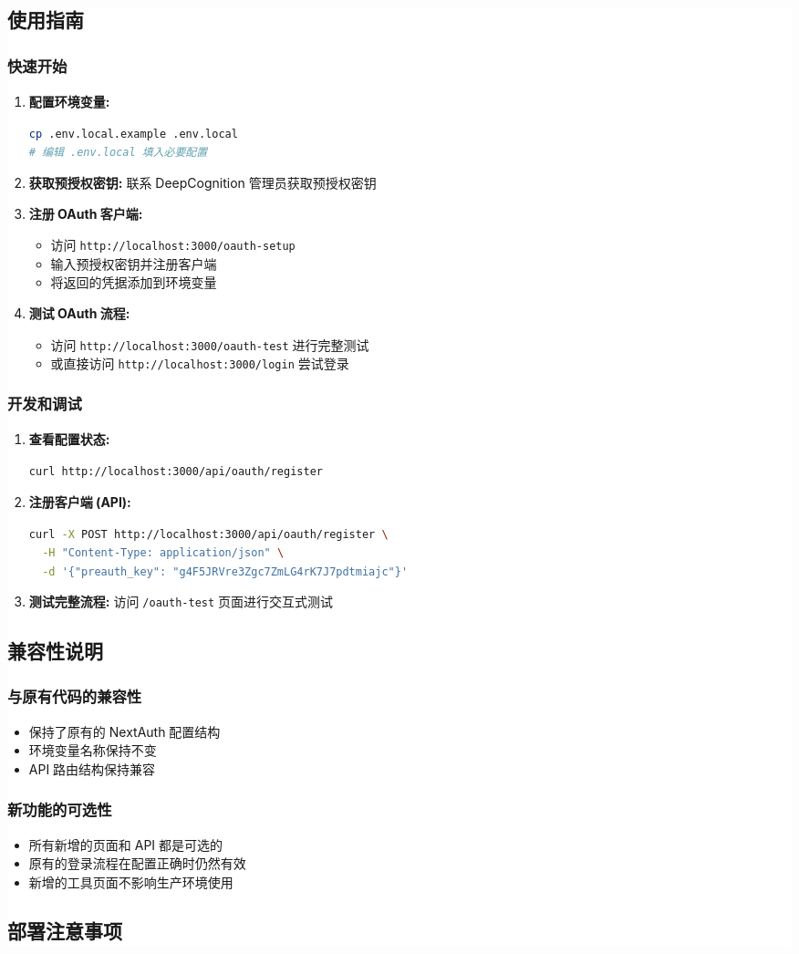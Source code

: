 ## 使用指南

### 快速开始

1. **配置环境变量:**
   ```bash
   cp .env.local.example .env.local
   # 编辑 .env.local 填入必要配置
   ```

2. **获取预授权密钥:**
   联系 DeepCognition 管理员获取预授权密钥

3. **注册 OAuth 客户端:**
   - 访问 `http://localhost:3000/oauth-setup`
   - 输入预授权密钥并注册客户端
   - 将返回的凭据添加到环境变量

4. **测试 OAuth 流程:**
   - 访问 `http://localhost:3000/oauth-test` 进行完整测试
   - 或直接访问 `http://localhost:3000/login` 尝试登录

### 开发和调试

1. **查看配置状态:**
   ```bash
   curl http://localhost:3000/api/oauth/register
   ```

2. **注册客户端 (API):**
   ```bash
   curl -X POST http://localhost:3000/api/oauth/register \
     -H "Content-Type: application/json" \
     -d '{"preauth_key": "g4F5JRVre3Zgc7ZmLG4rK7J7pdtmiajc"}'
   ```

3. **测试完整流程:**
   访问 `/oauth-test` 页面进行交互式测试

## 兼容性说明

### 与原有代码的兼容性
- 保持了原有的 NextAuth 配置结构
- 环境变量名称保持不变
- API 路由结构保持兼容

### 新功能的可选性
- 所有新增的页面和 API 都是可选的
- 原有的登录流程在配置正确时仍然有效
- 新增的工具页面不影响生产环境使用

## 部署注意事项
